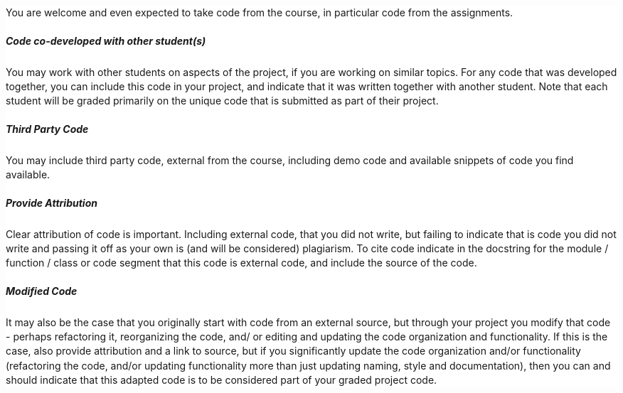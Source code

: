 You are welcome and even expected to take code from the course, in particular code from the assignments.

##### Code co-developed with other student(s)

You may work with other students on aspects of the project, if you are working on similar topics. For any code that was developed together, you can include this code in your project, and indicate that it was written together with another student. Note that each student will be graded primarily on the unique code that is submitted as part of their project.

##### Third Party Code

You may include third party code, external from the course, including demo code and available snippets of code you find available.

##### Provide Attribution

Clear attribution of code is important. Including external code, that you did not write, but failing to indicate that is code you did not write and passing it off as your own is (and will be considered) plagiarism. To cite code indicate in the docstring for the module / function / class or code segment that this code is external code, and include the source of the code.

##### Modified Code

It may also be the case that you originally start with code from an external source, but through your project you modify that code - perhaps refactoring it, reorganizing the code, and/ or editing and updating the code organization and functionality. If this is the case, also provide attribution and a link to source, but if you significantly update the code organization and/or functionality (refactoring the code, and/or updating functionality more than just updating naming, style and documentation), then you can and should indicate that this adapted code is to be considered part of your graded project code. 
